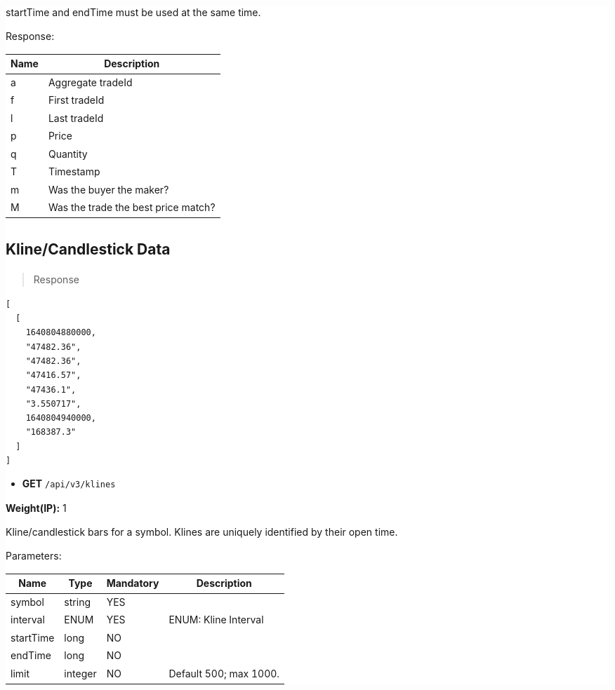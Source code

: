startTime and endTime must be used at the same time.

Response:

| Name | Description                         |
| ---- | ----------------------------------- |
| a    | Aggregate tradeId                   |
| f    | First tradeId                       |
| l    | Last tradeId                        |
| p    | Price                               |
| q    | Quantity                            |
| T    | Timestamp                           |
| m    | Was the buyer the maker?            |
| M    | Was the trade the best price match? |

## Kline/Candlestick Data

> Response

```
[
  [
    1640804880000,
    "47482.36",
    "47482.36",
    "47416.57",
    "47436.1",
    "3.550717",
    1640804940000,
    "168387.3"
  ]
]
```

- **GET** `/api/v3/klines`

**Weight(IP):** 1

Kline/candlestick bars for a symbol. Klines are uniquely identified by their
open time.

Parameters:

| Name      | Type    | Mandatory | Description            |
| --------- | ------- | --------- | ---------------------- |
| symbol    | string  | YES       |                        |
| interval  | ENUM    | YES       | ENUM: Kline Interval   |
| startTime | long    | NO        |                        |
| endTime   | long    | NO        |                        |
| limit     | integer | NO        | Default 500; max 1000. |
